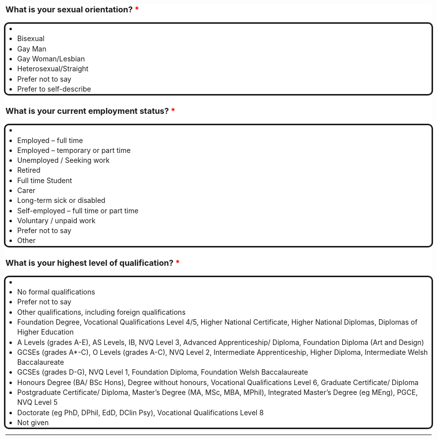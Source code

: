 ### What is your sexual orientation? <span style="color:red">\*</span>

<div style="outline-style: solid; border-radius: 0.5rem; margin: 1rem 0;">
<ul>
<li></li>
<li>Bisexual</li>
<li>Gay Man</li>
<li>Gay Woman/Lesbian</li>
<li>Heterosexual/Straight</li>
<li>Prefer not to say</li>
<li>Prefer to self-describe</li>
</ul>
</div>

### What is your current employment status? <span style="color:red">\*</span>

<div style="outline-style: solid; border-radius: 0.5rem; margin: 1rem 0;">
<ul>
<li></li>
<li>Employed – full time</li>
<li>Employed – temporary or part time</li>
<li>Unemployed / Seeking work</li>
<li>Retired</li>
<li>Full time Student</li>
<li>Carer</li>
<li>Long-term sick or disabled</li>
<li>Self-employed – full time or part time</li>
<li>Voluntary / unpaid work</li>
<li>Prefer not to say</li>
<li>Other</li>
</ul>
</div>

### What is your highest level of qualification? <span style="color:red">\*</span>

<div style="outline-style: solid; border-radius: 0.5rem; margin: 1rem 0;">
<ul>
<li></li>
<li>No formal qualifications</li>
<li>Prefer not to say</li>
<li>Other qualifications, including foreign qualifications</li>
<li>Foundation Degree, Vocational Qualifications Level 4/5,  Higher National Certificate, Higher National Diplomas, Diplomas of Higher Education</li>
<li>A Levels (grades A-E), AS Levels,  IB, NVQ Level 3, Advanced Apprenticeship/ Diploma,  Foundation Diploma (Art and Design)</li>
<li>GCSEs (grades A*-C), O Levels (grades A-C),  NVQ Level 2, Intermediate Apprenticeship, Higher Diploma,  Intermediate Welsh Baccalaureate</li>
<li>GCSEs (grades D-G), NVQ Level 1, Foundation Diploma,  Foundation Welsh Baccalaureate</li>
<li>Honours Degree (BA/ BSc Hons),  Degree without honours, Vocational Qualifications Level 6, Graduate Certificate/ Diploma</li>
<li>Postgraduate Certificate/ Diploma, Master’s Degree (MA, MSc, MBA, MPhil), Integrated Master’s Degree (eg MEng), PGCE, NVQ Level 5</li>
<li>Doctorate (eg PhD, DPhil, EdD, DClin Psy), Vocational Qualifications Level 8</li>
<li>Not given</li>
</ul>
</div>

---